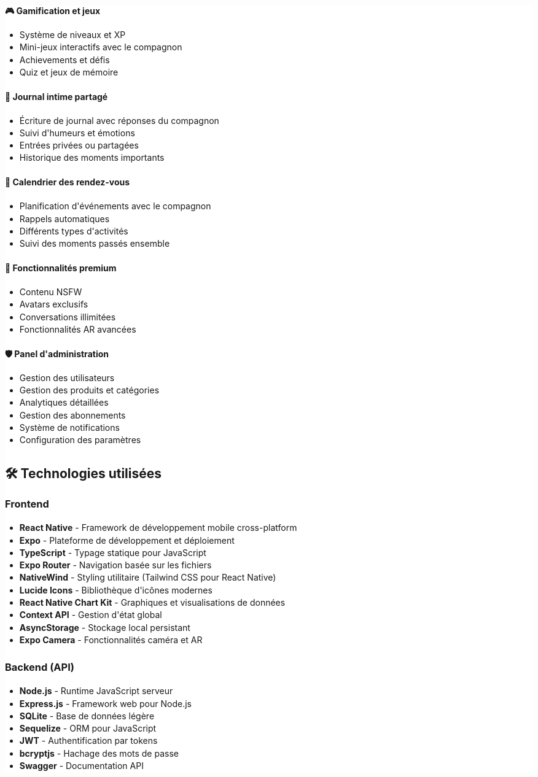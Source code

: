 #### 🎮 **Gamification et jeux**
- Système de niveaux et XP
- Mini-jeux interactifs avec le compagnon
- Achievements et défis
- Quiz et jeux de mémoire

#### 📝 **Journal intime partagé**
- Écriture de journal avec réponses du compagnon
- Suivi d'humeurs et émotions
- Entrées privées ou partagées
- Historique des moments importants

#### 📅 **Calendrier des rendez-vous**
- Planification d'événements avec le compagnon
- Rappels automatiques
- Différents types d'activités
- Suivi des moments passés ensemble

#### 👑 **Fonctionnalités premium**
- Contenu NSFW
- Avatars exclusifs
- Conversations illimitées
- Fonctionnalités AR avancées

#### 🛡️ **Panel d'administration**
- Gestion des utilisateurs
- Gestion des produits et catégories
- Analytiques détaillées
- Gestion des abonnements
- Système de notifications
- Configuration des paramètres

## 🛠️ Technologies utilisées

### Frontend
- **React Native** - Framework de développement mobile cross-platform
- **Expo** - Plateforme de développement et déploiement
- **TypeScript** - Typage statique pour JavaScript
- **Expo Router** - Navigation basée sur les fichiers
- **NativeWind** - Styling utilitaire (Tailwind CSS pour React Native)
- **Lucide Icons** - Bibliothèque d'icônes modernes
- **React Native Chart Kit** - Graphiques et visualisations de données
- **Context API** - Gestion d'état global
- **AsyncStorage** - Stockage local persistant
- **Expo Camera** - Fonctionnalités caméra et AR

### Backend (API)
- **Node.js** - Runtime JavaScript serveur
- **Express.js** - Framework web pour Node.js
- **SQLite** - Base de données légère
- **Sequelize** - ORM pour JavaScript
- **JWT** - Authentification par tokens
- **bcryptjs** - Hachage des mots de passe
- **Swagger** - Documentation API
